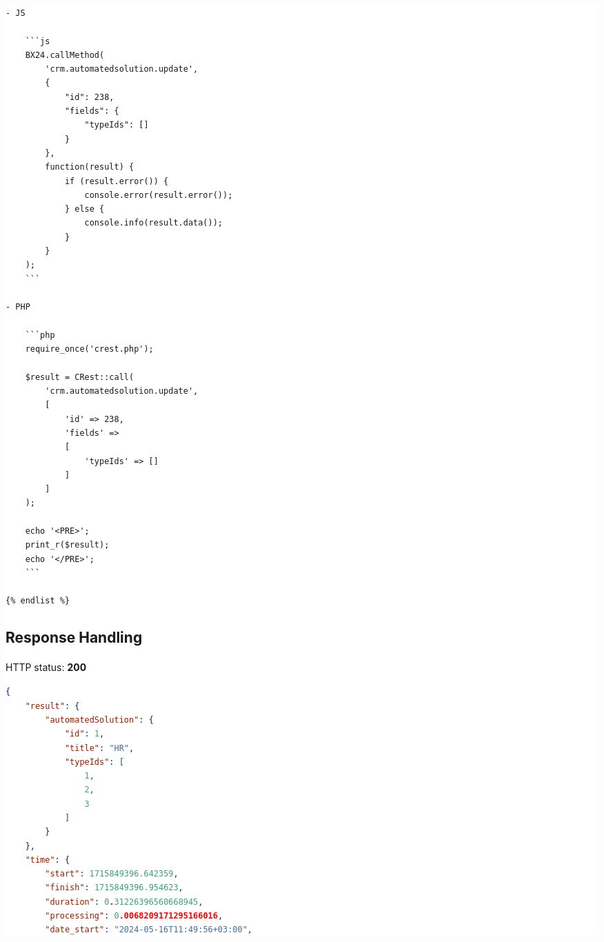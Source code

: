     - JS

        ```js
        BX24.callMethod(
            'crm.automatedsolution.update',
            {
                "id": 238,
                "fields": {
                    "typeIds": []
                }
            },
            function(result) {
                if (result.error()) {
                    console.error(result.error());
                } else {
                    console.info(result.data());
                }
            }
        );
        ```

    - PHP

        ```php
        require_once('crest.php');

        $result = CRest::call(
            'crm.automatedsolution.update',
            [
                'id' => 238,
                'fields' =>
                [
                    'typeIds' => []
                ]
            ]
        );

        echo '<PRE>';
        print_r($result);
        echo '</PRE>';
        ```

    {% endlist %}

## Response Handling

HTTP status: **200**

```json
{
    "result": {
        "automatedSolution": {
            "id": 1,
            "title": "HR",
            "typeIds": [
                1,
                2,
                3
            ]
        }
    },
    "time": {
        "start": 1715849396.642359,
        "finish": 1715849396.954623,
        "duration": 0.31226396560668945,
        "processing": 0.0068209171295166016,
        "date_start": "2024-05-16T11:49:56+03:00",
```